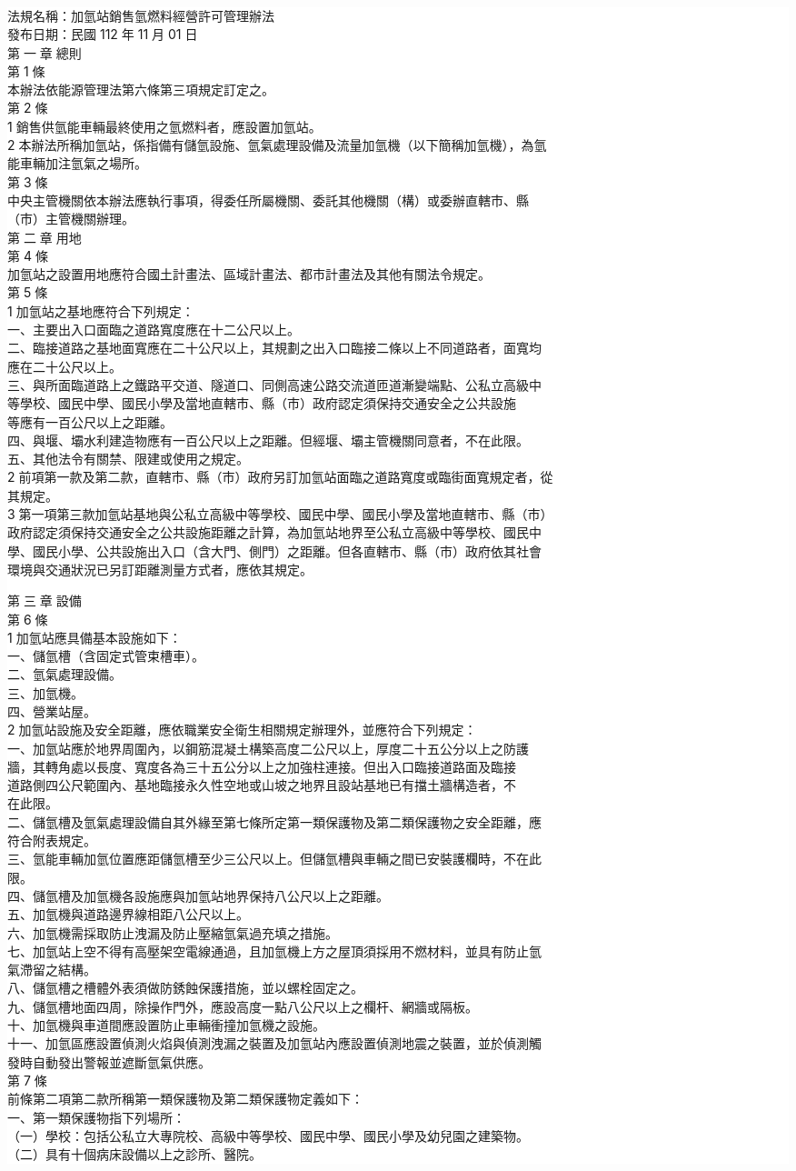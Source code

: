 法規名稱：加氫站銷售氫燃料經營許可管理辦法  
發布日期：民國 112 年 11 月 01 日  
第 一 章 總則  
第 1 條  
本辦法依能源管理法第六條第三項規定訂定之。  
第 2 條  
1 銷售供氫能車輛最終使用之氫燃料者，應設置加氫站。  
2 本辦法所稱加氫站，係指備有儲氫設施、氫氣處理設備及流量加氫機（以下簡稱加氫機），為氫  
能車輛加注氫氣之場所。  
第 3 條  
中央主管機關依本辦法應執行事項，得委任所屬機關、委託其他機關（構）或委辦直轄市、縣  
（市）主管機關辦理。  
第 二 章 用地  
第 4 條  
加氫站之設置用地應符合國土計畫法、區域計畫法、都市計畫法及其他有關法令規定。  
第 5 條  
1 加氫站之基地應符合下列規定：  
一、主要出入口面臨之道路寬度應在十二公尺以上。  
二、臨接道路之基地面寬應在二十公尺以上，其規劃之出入口臨接二條以上不同道路者，面寬均  
應在二十公尺以上。  
三、與所面臨道路上之鐵路平交道、隧道口、同側高速公路交流道匝道漸變端點、公私立高級中  
等學校、國民中學、國民小學及當地直轄市、縣（市）政府認定須保持交通安全之公共設施  
等應有一百公尺以上之距離。  
四、與堰、壩水利建造物應有一百公尺以上之距離。但經堰、壩主管機關同意者，不在此限。  
五、其他法令有關禁、限建或使用之規定。  
2 前項第一款及第二款，直轄市、縣（市）政府另訂加氫站面臨之道路寬度或臨街面寬規定者，從  
其規定。  
3 第一項第三款加氫站基地與公私立高級中等學校、國民中學、國民小學及當地直轄市、縣（市）  
政府認定須保持交通安全之公共設施距離之計算，為加氫站地界至公私立高級中等學校、國民中  
學、國民小學、公共設施出入口（含大門、側門）之距離。但各直轄市、縣（市）政府依其社會  
環境與交通狀況已另訂距離測量方式者，應依其規定。  


第 三 章 設備  
第 6 條  
1 加氫站應具備基本設施如下：  
一、儲氫槽（含固定式管束槽車）。  
二、氫氣處理設備。  
三、加氫機。  
四、營業站屋。  
2 加氫站設施及安全距離，應依職業安全衛生相關規定辦理外，並應符合下列規定：  
一、加氫站應於地界周圍內，以鋼筋混凝土構築高度二公尺以上，厚度二十五公分以上之防護  
牆，其轉角處以長度、寬度各為三十五公分以上之加強柱連接。但出入口臨接道路面及臨接  
道路側四公尺範圍內、基地臨接永久性空地或山坡之地界且設站基地已有擋土牆構造者，不  
在此限。  
二、儲氫槽及氫氣處理設備自其外緣至第七條所定第一類保護物及第二類保護物之安全距離，應  
符合附表規定。  
三、氫能車輛加氫位置應距儲氫槽至少三公尺以上。但儲氫槽與車輛之間已安裝護欄時，不在此  
限。  
四、儲氫槽及加氫機各設施應與加氫站地界保持八公尺以上之距離。  
五、加氫機與道路邊界線相距八公尺以上。  
六、加氫機需採取防止洩漏及防止壓縮氫氣過充填之措施。  
七、加氫站上空不得有高壓架空電線通過，且加氫機上方之屋頂須採用不燃材料，並具有防止氫  
氣滯留之結構。  
八、儲氫槽之槽體外表須做防銹蝕保護措施，並以螺栓固定之。  
九、儲氫槽地面四周，除操作門外，應設高度一點八公尺以上之欄杆、網牆或隔板。  
十、加氫機與車道間應設置防止車輛衝撞加氫機之設施。  
十一、加氫區應設置偵測火焰與偵測洩漏之裝置及加氫站內應設置偵測地震之裝置，並於偵測觸  
發時自動發出警報並遮斷氫氣供應。  
第 7 條  
前條第二項第二款所稱第一類保護物及第二類保護物定義如下：  
一、第一類保護物指下列場所：  
（一）學校：包括公私立大專院校、高級中等學校、國民中學、國民小學及幼兒園之建築物。  
（二）具有十個病床設備以上之診所、醫院。  
